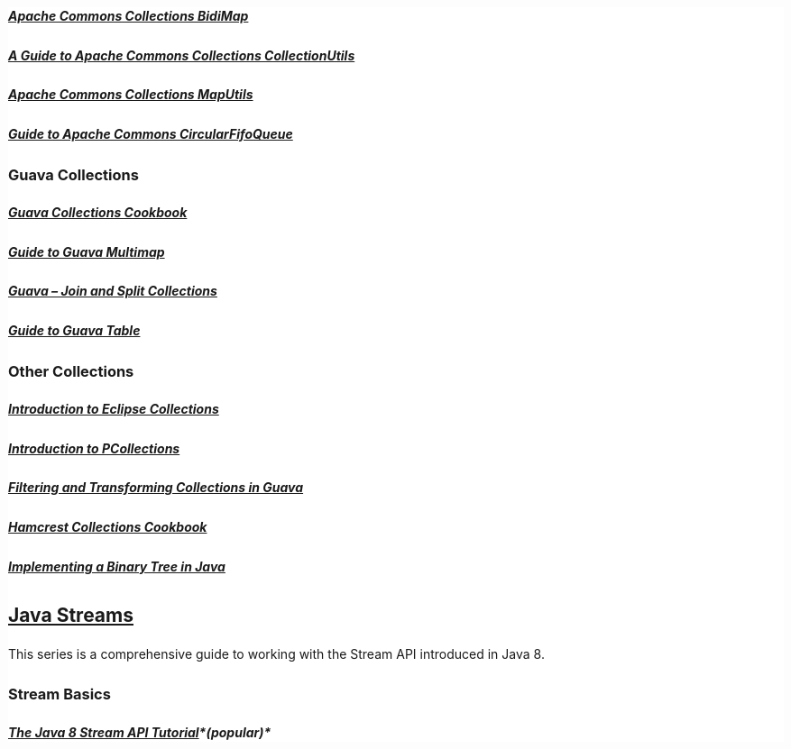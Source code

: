 ##### [Apache Commons Collections BidiMap](https://www.baeldung.com/commons-collections-bidi-map)

##### [A Guide to Apache Commons Collections CollectionUtils](https://www.baeldung.com/apache-commons-collection-utils)

##### [Apache Commons Collections MapUtils](https://www.baeldung.com/apache-commons-map-utils)

##### [Guide to Apache Commons CircularFifoQueue](https://www.baeldung.com/commons-circular-fifo-queue)

### Guava Collections

##### [Guava Collections Cookbook](https://www.baeldung.com/guava-collections)

##### [Guide to Guava Multimap](https://www.baeldung.com/guava-multimap)

##### [Guava – Join and Split Collections](https://www.baeldung.com/guava-joiner-and-splitter-tutorial)

##### [Guide to Guava Table](https://www.baeldung.com/guava-table)

### Other Collections

##### [Introduction to Eclipse Collections](https://www.baeldung.com/eclipse-collections)

##### [Introduction to PCollections](https://www.baeldung.com/java-pcollections)

##### [Filtering and Transforming Collections in Guava](https://www.baeldung.com/guava-filter-and-transform-a-collection)

##### [Hamcrest Collections Cookbook](https://www.baeldung.com/hamcrest-collections-arrays)

##### [Implementing a Binary Tree in Java](https://www.baeldung.com/java-binary-tree)

## [Java Streams](https://www.baeldung.com/java-streams)

This series is a comprehensive guide to working with the Stream API introduced in Java 8.

### Stream Basics

##### **[The Java 8 Stream API Tutorial](https://www.baeldung.com/java-8-streams)\**(popular)\****
